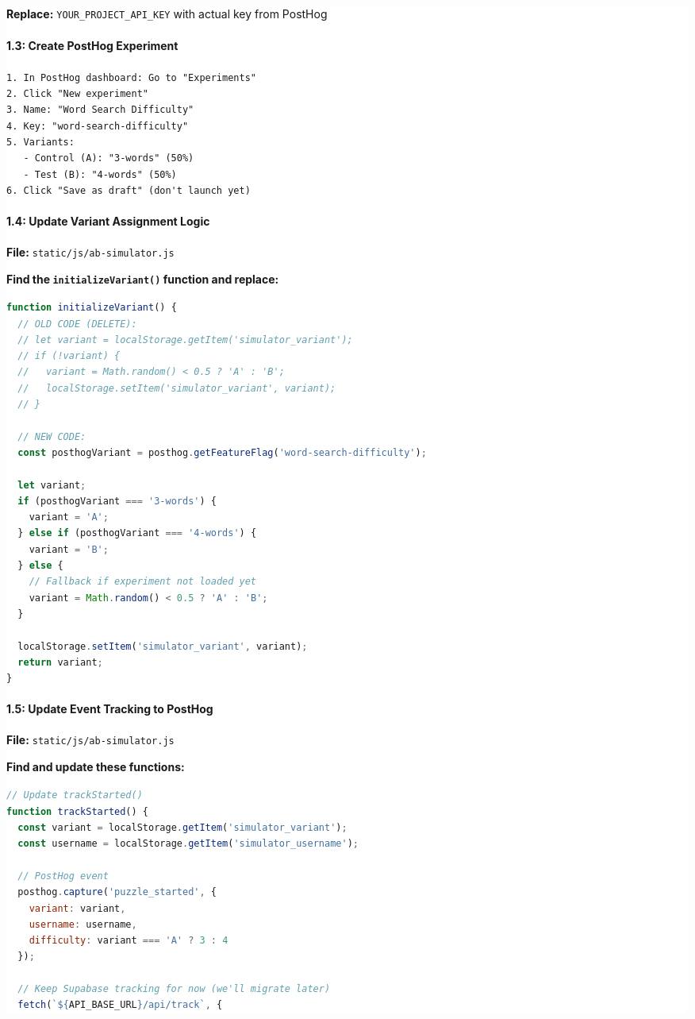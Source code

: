 **Replace:** `YOUR_PROJECT_API_KEY` with actual key from PostHog

#### 1.3: Create PostHog Experiment
```
1. In PostHog dashboard: Go to "Experiments"
2. Click "New experiment"
3. Name: "Word Search Difficulty"
4. Key: "word-search-difficulty"
5. Variants:
   - Control (A): "3-words" (50%)
   - Test (B): "4-words" (50%)
6. Click "Save as draft" (don't launch yet)
```

#### 1.4: Update Variant Assignment Logic
**File:** `static/js/ab-simulator.js`

**Find the `initializeVariant()` function and replace:**

```javascript
function initializeVariant() {
  // OLD CODE (DELETE):
  // let variant = localStorage.getItem('simulator_variant');
  // if (!variant) {
  //   variant = Math.random() < 0.5 ? 'A' : 'B';
  //   localStorage.setItem('simulator_variant', variant);
  // }
  
  // NEW CODE:
  const posthogVariant = posthog.getFeatureFlag('word-search-difficulty');
  
  let variant;
  if (posthogVariant === '3-words') {
    variant = 'A';
  } else if (posthogVariant === '4-words') {
    variant = 'B';
  } else {
    // Fallback if experiment not loaded yet
    variant = Math.random() < 0.5 ? 'A' : 'B';
  }
  
  localStorage.setItem('simulator_variant', variant);
  return variant;
}
```

#### 1.5: Update Event Tracking to PostHog
**File:** `static/js/ab-simulator.js`

**Find and update these functions:**

```javascript
// Update trackStarted()
function trackStarted() {
  const variant = localStorage.getItem('simulator_variant');
  const username = localStorage.getItem('simulator_username');
  
  // PostHog event
  posthog.capture('puzzle_started', {
    variant: variant,
    username: username,
    difficulty: variant === 'A' ? 3 : 4
  });
  
  // Keep Supabase tracking for now (we'll migrate later)
  fetch(`${API_BASE_URL}/api/track`, {
```